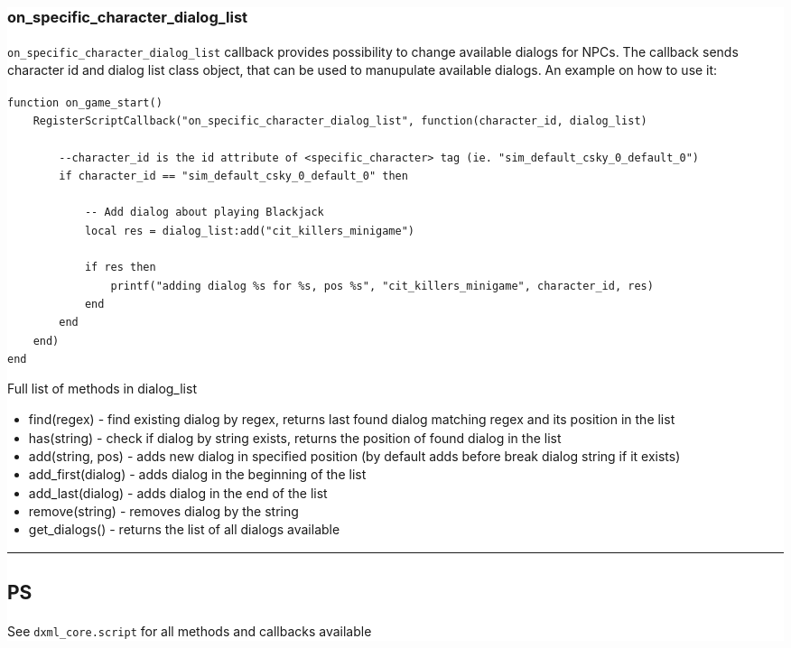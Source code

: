 ### on_specific_character_dialog_list

`on_specific_character_dialog_list` callback provides possibility to change available dialogs for NPCs. The callback sends character id and dialog list class object, that can be used to manupulate available dialogs. An example on how to use it:

```lua,icon=.devicon-lua-plain
function on_game_start()
    RegisterScriptCallback("on_specific_character_dialog_list", function(character_id, dialog_list)

        --character_id is the id attribute of <specific_character> tag (ie. "sim_default_csky_0_default_0")
        if character_id == "sim_default_csky_0_default_0" then

            -- Add dialog about playing Blackjack
            local res = dialog_list:add("cit_killers_minigame")

            if res then
                printf("adding dialog %s for %s, pos %s", "cit_killers_minigame", character_id, res)
            end
        end
    end)
end
```

Full list of methods in dialog_list

* find(regex) - find existing dialog by regex, returns last found dialog matching regex and its position in the list
* has(string) - check if dialog by string exists, returns the position of found dialog in the list
* add(string, pos) - adds new dialog in specified position (by default adds before break dialog string if it exists)
* add_first(dialog) - adds dialog in the beginning of the list
* add_last(dialog) - adds dialog in the end of the list
* remove(string) - removes dialog by the string
* get_dialogs() - returns the list of all dialogs available

___

## PS

See `dxml_core.script` for all methods and callbacks available
